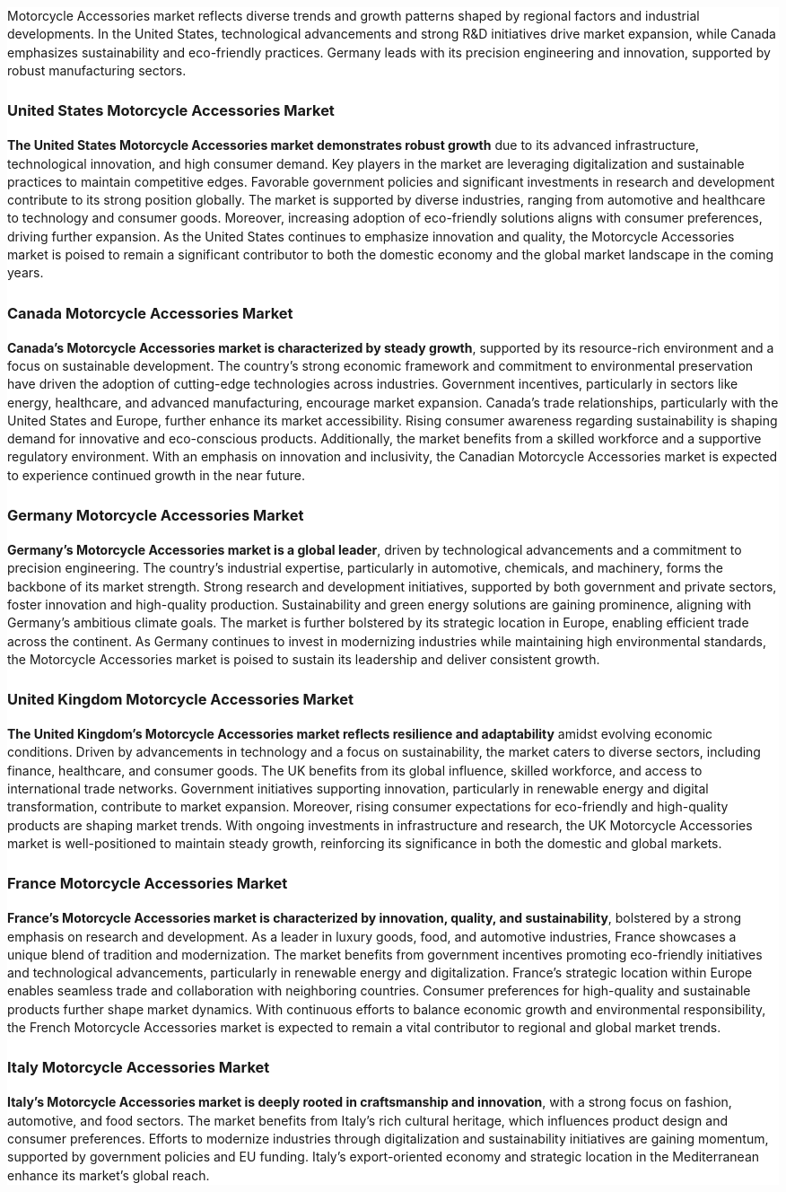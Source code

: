 Motorcycle Accessories market reflects diverse trends and growth patterns shaped by regional factors and industrial developments. In the United States, technological advancements and strong R&amp;D initiatives drive market expansion, while Canada emphasizes sustainability and eco-friendly practices. Germany leads with its precision engineering and innovation, supported by robust manufacturing sectors.</span></em></p></blockquote><h3><strong>United States Motorcycle Accessories Market</strong></h3><p><strong>The United States Motorcycle Accessories market demonstrates robust growth</strong> due to its advanced infrastructure, technological innovation, and high consumer demand. Key players in the market are leveraging digitalization and sustainable practices to maintain competitive edges. Favorable government policies and significant investments in research and development contribute to its strong position globally. The market is supported by diverse industries, ranging from automotive and healthcare to technology and consumer goods. Moreover, increasing adoption of eco-friendly solutions aligns with consumer preferences, driving further expansion. As the United States continues to emphasize innovation and quality, the Motorcycle Accessories market is poised to remain a significant contributor to both the domestic economy and the global market landscape in the coming years.</p><h3><strong>Canada Motorcycle Accessories Market</strong></h3><p><strong>Canada&rsquo;s Motorcycle Accessories market is characterized by steady growth</strong>, supported by its resource-rich environment and a focus on sustainable development. The country&rsquo;s strong economic framework and commitment to environmental preservation have driven the adoption of cutting-edge technologies across industries. Government incentives, particularly in sectors like energy, healthcare, and advanced manufacturing, encourage market expansion. Canada&rsquo;s trade relationships, particularly with the United States and Europe, further enhance its market accessibility. Rising consumer awareness regarding sustainability is shaping demand for innovative and eco-conscious products. Additionally, the market benefits from a skilled workforce and a supportive regulatory environment. With an emphasis on innovation and inclusivity, the Canadian Motorcycle Accessories market is expected to experience continued growth in the near future.</p><h3><strong>Germany Motorcycle Accessories Market</strong></h3><p><strong>Germany&rsquo;s Motorcycle Accessories market is a global leader</strong>, driven by technological advancements and a commitment to precision engineering. The country&rsquo;s industrial expertise, particularly in automotive, chemicals, and machinery, forms the backbone of its market strength. Strong research and development initiatives, supported by both government and private sectors, foster innovation and high-quality production. Sustainability and green energy solutions are gaining prominence, aligning with Germany&rsquo;s ambitious climate goals. The market is further bolstered by its strategic location in Europe, enabling efficient trade across the continent. As Germany continues to invest in modernizing industries while maintaining high environmental standards, the Motorcycle Accessories market is poised to sustain its leadership and deliver consistent growth.</p><h3><strong>United Kingdom Motorcycle Accessories Market</strong></h3><p><strong>The United Kingdom&rsquo;s Motorcycle Accessories market reflects resilience and adaptability</strong> amidst evolving economic conditions. Driven by advancements in technology and a focus on sustainability, the market caters to diverse sectors, including finance, healthcare, and consumer goods. The UK benefits from its global influence, skilled workforce, and access to international trade networks. Government initiatives supporting innovation, particularly in renewable energy and digital transformation, contribute to market expansion. Moreover, rising consumer expectations for eco-friendly and high-quality products are shaping market trends. With ongoing investments in infrastructure and research, the UK Motorcycle Accessories market is well-positioned to maintain steady growth, reinforcing its significance in both the domestic and global markets.</p><h3><strong>France Motorcycle Accessories Market</strong></h3><p><strong>France&rsquo;s Motorcycle Accessories market is characterized by innovation, quality, and sustainability</strong>, bolstered by a strong emphasis on research and development. As a leader in luxury goods, food, and automotive industries, France showcases a unique blend of tradition and modernization. The market benefits from government incentives promoting eco-friendly initiatives and technological advancements, particularly in renewable energy and digitalization. France&rsquo;s strategic location within Europe enables seamless trade and collaboration with neighboring countries. Consumer preferences for high-quality and sustainable products further shape market dynamics. With continuous efforts to balance economic growth and environmental responsibility, the French Motorcycle Accessories market is expected to remain a vital contributor to regional and global market trends.</p><h3><strong>Italy Motorcycle Accessories Market</strong></h3><p><strong>Italy&rsquo;s Motorcycle Accessories market is deeply rooted in craftsmanship and innovation</strong>, with a strong focus on fashion, automotive, and food sectors. The market benefits from Italy&rsquo;s rich cultural heritage, which influences product design and consumer preferences. Efforts to modernize industries through digitalization and sustainability initiatives are gaining momentum, supported by government policies and EU funding. Italy&rsquo;s export-oriented economy and strategic location in the Mediterranean enhance its market&rsquo;s global reach.